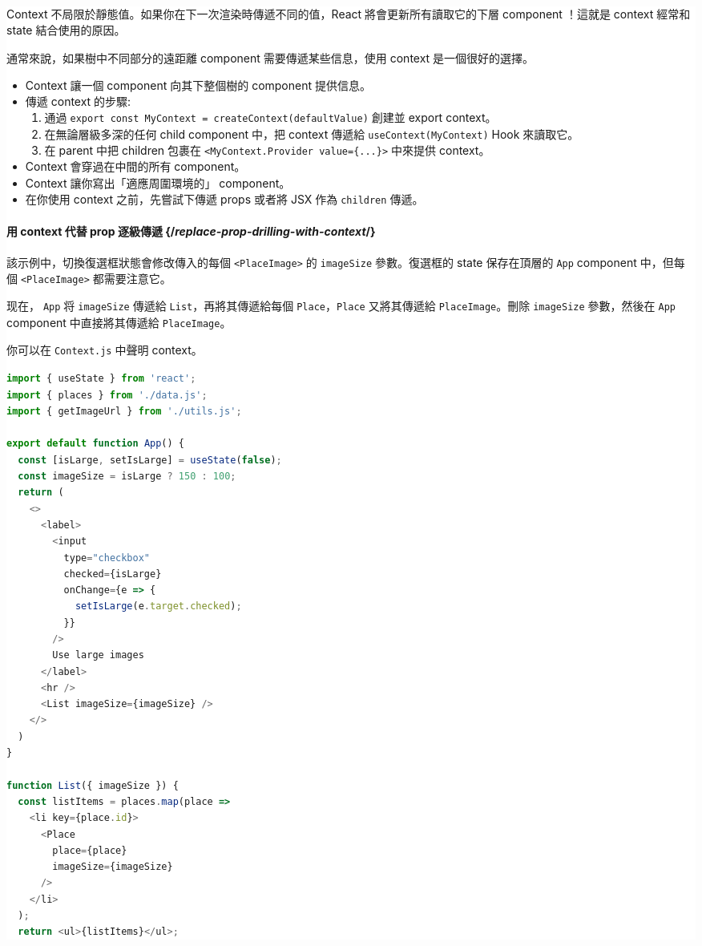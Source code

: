Context 不局限於靜態值。如果你在下一次渲染時傳遞不同的值，React 將會更新所有讀取它的下層 component ！這就是 context 經常和 state 結合使用的原因。

通常來說，如果樹中不同部分的遠距離 component 需要傳遞某些信息，使用 context 是一個很好的選擇。

<Recap>

* Context 讓一個 component 向其下整個樹的 component 提供信息。
* 傳遞 context 的步驟:
  1. 通過 `export const MyContext = createContext(defaultValue)` 創建並 export  context。
  2. 在無論層級多深的任何 child component  中，把 context 傳遞給 `useContext(MyContext)` Hook 來讀取它。
  3. 在 parent 中把 children 包裹在 `<MyContext.Provider value={...}>` 中來提供 context。
* Context 會穿過在中間的所有 component。
* Context 讓你寫出「適應周圍環境的」 component。
* 在你使用 context 之前，先嘗試下傳遞 props 或者將 JSX 作為 `children` 傳遞。

</Recap>

<Challenges>

#### 用 context 代替 prop 逐級傳遞 {/*replace-prop-drilling-with-context*/}

該示例中，切換復選框狀態會修改傳入的每個 `<PlaceImage>` 的 `imageSize` 參數。復選框的 state 保存在頂層的 `App` component 中，但每個 `<PlaceImage>` 都需要注意它。

现在， `App` 将 `imageSize` 傳遞給 `List`，再將其傳遞給每個 `Place`，`Place` 又將其傳遞給 `PlaceImage`。刪除 `imageSize` 參數，然後在 `App` component 中直接將其傳遞給 `PlaceImage`。

你可以在 `Context.js` 中聲明 context。

<Sandpack>

```js src/App.js
import { useState } from 'react';
import { places } from './data.js';
import { getImageUrl } from './utils.js';

export default function App() {
  const [isLarge, setIsLarge] = useState(false);
  const imageSize = isLarge ? 150 : 100;
  return (
    <>
      <label>
        <input
          type="checkbox"
          checked={isLarge}
          onChange={e => {
            setIsLarge(e.target.checked);
          }}
        />
        Use large images
      </label>
      <hr />
      <List imageSize={imageSize} />
    </>
  )
}

function List({ imageSize }) {
  const listItems = places.map(place =>
    <li key={place.id}>
      <Place
        place={place}
        imageSize={imageSize}
      />
    </li>
  );
  return <ul>{listItems}</ul>;
```